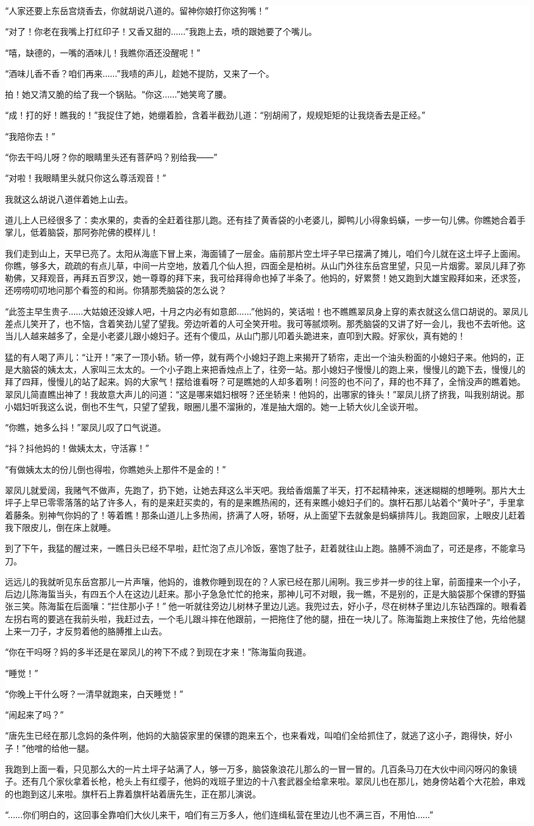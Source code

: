    “人家还要上东岳宫烧香去，你就胡说八道的。留神你娘打你这狗嘴！” 

   “对了！你老在我嘴上打红印子！又香又甜的……”我跑上去，喷的跟她要了个嘴儿。 

   “嘻，缺德的，一嘴的酒味儿！我瞧你酒还没醒呢！” 

   “酒味儿香不香？咱们再来……”我啧的声儿，趁她不提防，又来了一个。 

   拍！她又清又脆的给了我一个锅贴。“你这……”她笑弯了腰。 

   “成！打的好！瞧我的！”我捉住了她，她绷着脸，含着半截劲儿道：“别胡闹了，规规矩矩的让我烧香去是正经。” 

   “我陪你去！” 

   “你去干吗儿呀？你的眼睛里头还有菩萨吗？别给我——” 

   “对啦！我眼睛里头就只你这么尊活观音！” 

   我就这么胡说八道伴着她上山去。 

   道儿上人已经很多了：卖水果的，卖香的全赶着往那儿跑。还有挂了黄香袋的小老婆儿，脚鸭儿小得象蚂蟥，一步一句儿佛。你瞧她合着手掌儿，低着脑袋，那阿弥陀佛的模样儿！ 

   我们走到山上，天早已亮了。太阳从海底下冒上来，海面铺了一层金。庙前那片空土坪子早已摆满了摊儿，咱们今儿就在这土坪子上面闹。你瞧，够多大，疏疏的有点儿草，中间一片空地，放着几个仙人担，四面全是柏树。从山门外往东岳宫里望，只见一片烟雾。翠凤儿拜了弥勒佛，又拜观音，再拜五百罗汉，她一尊尊的拜下来，我可给拜得命也掉了半条了。他妈的，好累赘！她又跑到大雄宝殿拜如来，还求签，还唠唠叨叨地问那个看签的和尚。你猜那秃脑袋的怎么说？ 

   “此签主早生贵子……大姑娘还没嫁人吧，十月之内必有如意郎……”他妈的，笑话啦！也不瞧瞧翠凤身上穿的素衣就这么信口胡说的。翠凤儿差点儿笑开了，也不恼，含着笑劲儿望了望我。旁边听着的人可全笑开啦。我可等腻烦咧。那秃脑袋的又讲了好一会儿，我也不去听他。这当儿人越来越多了，全是小老婆儿跟小媳妇子。还有个傻瓜，从山门那儿叩着头跪进来，直叩到大殿。好家伙，真有她的！ 

   猛的有人喝了声儿：“让开！”来了一顶小轿。轿一停，就有两个小媳妇子跑上来揭开了轿帘，走出一个油头粉面的小媳妇子来。他妈的，正是大脑袋的姨太太，人家叫三太太的。一个小子跑上来把香烛点上了，往旁一站。那小媳妇子慢慢儿的跑上来，慢慢儿的跪下去，慢慢儿的拜了四拜，慢慢儿的站了起来。妈的大家气！摆给谁看呀？可是瞧她的人却多着咧！问签的也不问了，拜的也不拜了，全悄没声的瞧着她。翠凤儿简直瞧出神了！我故意大声儿的问道：“这是哪来娼妇根呀？还坐轿来！他妈的，出哪家的锋头！”翠凤儿挤了挤我，叫我别胡说。那小娼妇听我这么说，倒也不生气，只望了望我，眼圈儿墨不溜揪的，准是抽大烟的。她一上轿大伙儿全谈开啦。 

   “你瞧，她多么抖！”翠凤儿叹了口气说道。 

   “抖？抖他妈的！做姨太太，守活寡！” 

   “有做姨太太的份儿倒也得啦，你瞧她头上那件不是金的！” 

   翠凤儿就爱阔，我赌气不做声，先跑了，扔下她，让她去拜这么半天吧。我给香烟薰了半天，打不起精神来，迷迷糊糊的想睡咧。那片大土坪子上早已零零落落的站了许多人，有的是来赶买卖的，有的是来瞧热闹的，还有来瞧小媳妇子们的。旗杆石那儿站着个“黄叶子”，手里拿着藤条。别神气你妈的了！等着瞧！那条山道儿上多热闹，挤满了人呀，轿呀，从上面望下去就象是蚂蟥排阵儿。我跑回家，上眼皮儿赶着我下限皮儿，倒在床上就睡。 

   到了下午，我猛的醒过来，一瞧日头已经不早啦，赶忙泡了点儿冷饭，塞饱了肚子，赶着就往山上跑。胳膊不淌血了，可还是疼，不能拿马刀。 

   远远儿的我就听见东岳宫那儿一片声嚷，他妈的，谁教你睡到现在的？人家已经在那儿闹咧。我三步并一步的往上窜，前面撞来一个小子，后边儿陈海蜇当头，有四五个人在这边儿赶来。那小子急急忙忙的抢来，那神儿可不对眼，我一瞧，不是别的，正是大脑袋那个保镖的野猫张三笑。陈海蜇在后面嚷：“拦住那小子！” 他一听就往旁边儿树林子里边儿逃。我兜过去，好小子，尽在树林子里边儿东钻西蹿的。眼看着左拐右弯的要逃在我前头啦，我赶过去，一个毛儿跟斗摔在他跟前，一把拖住了他的腿，扭在一块儿了。陈海蜇跑上来按住了他，先给他腿上来一刀子，才反剪着他的胳膊推上山去。 

   “你在干吗呀？妈的多半还是在翠凤儿的袴下不成？到现在才来！”陈海蜇向我道。 

   “睡觉！” 

   “你晚上干什么呀？一清早就跑来，白天睡觉！” 

   “闹起来了吗？” 

   “唐先生已经在那儿念妈的条件咧，他妈的大脑袋家里的保镖的跑来五个，也来看戏，叫咱们全给抓住了，就逃了这小子，跑得快，好小子！”他噌的给他一腿。 

   我跑到上面一看，只见那么大的一片土坪子站满了人，够一万多，脑袋象浪花儿那么的一冒一冒的。几百条马刀在大伙中间闪呀闪的象镜子。还有几个家伙拿着长枪，枪头上有红缨子，他妈的戏班子里边的十八套武器全给拿来啦。翠凤儿也在那儿，她身傍站着个大花脸，串戏的也跑到这儿来啦。旗杆石上靠着旗杆站着唐先生，正在那儿演说。 

   “……你们明白的，这回事全靠咱们大伙儿来干，咱们有三万多人，他们连缉私营在里边儿也不满三百，不用怕……” 
